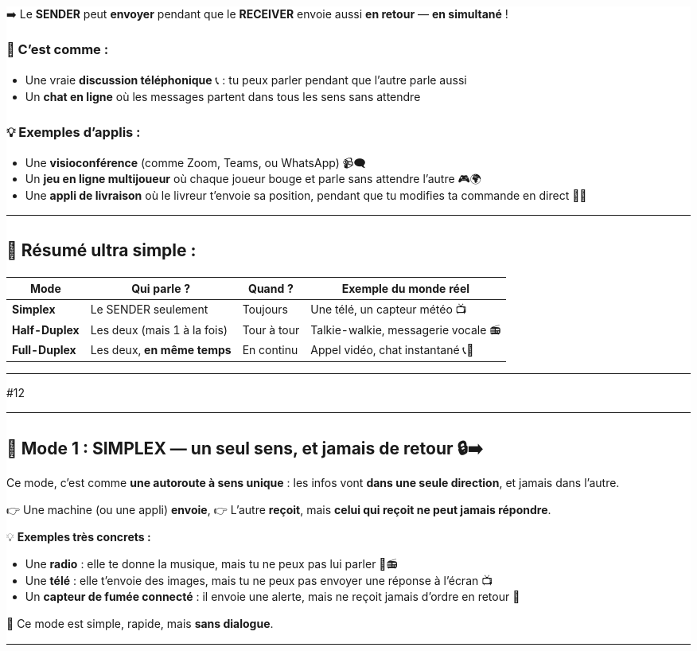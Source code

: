 ➡️ Le **SENDER** peut **envoyer** pendant que le **RECEIVER** envoie aussi **en retour** — **en simultané** !

### 💬 C’est comme :

* Une vraie **discussion téléphonique** 📞 : tu peux parler pendant que l’autre parle aussi
* Un **chat en ligne** où les messages partent dans tous les sens sans attendre

### 💡 Exemples d’applis :

* Une **visioconférence** (comme Zoom, Teams, ou WhatsApp) 📹🗨️
* Un **jeu en ligne multijoueur** où chaque joueur bouge et parle sans attendre l’autre 🎮🌍
* Une **appli de livraison** où le livreur t’envoie sa position, pendant que tu modifies ta commande en direct 🛵📲

---

## 🧠 Résumé ultra simple :

| Mode            | Qui parle ?                 | Quand ?     | Exemple du monde réel               |
| --------------- | --------------------------- | ----------- | ----------------------------------- |
| **Simplex**     | Le SENDER seulement         | Toujours    | Une télé, un capteur météo 📺       |
| **Half-Duplex** | Les deux (mais 1 à la fois) | Tour à tour | Talkie-walkie, messagerie vocale 📻 |
| **Full-Duplex** | Les deux, **en même temps** | En continu  | Appel vidéo, chat instantané 📞💬   |

---



#12

---

## 🚦 Mode 1 : SIMPLEX — un seul sens, et jamais de retour 🔒➡️

Ce mode, c’est comme **une autoroute à sens unique** : les infos vont **dans une seule direction**, et jamais dans l’autre.

👉 Une machine (ou une appli) **envoie**,
👉 L’autre **reçoit**,
mais **celui qui reçoit ne peut jamais répondre**.

💡 **Exemples très concrets :**

* Une **radio** : elle te donne la musique, mais tu ne peux pas lui parler 🎵📻
* Une **télé** : elle t’envoie des images, mais tu ne peux pas envoyer une réponse à l’écran 📺
* Un **capteur de fumée connecté** : il envoie une alerte, mais ne reçoit jamais d’ordre en retour 🚨

🎯 Ce mode est simple, rapide, mais **sans dialogue**.

---
